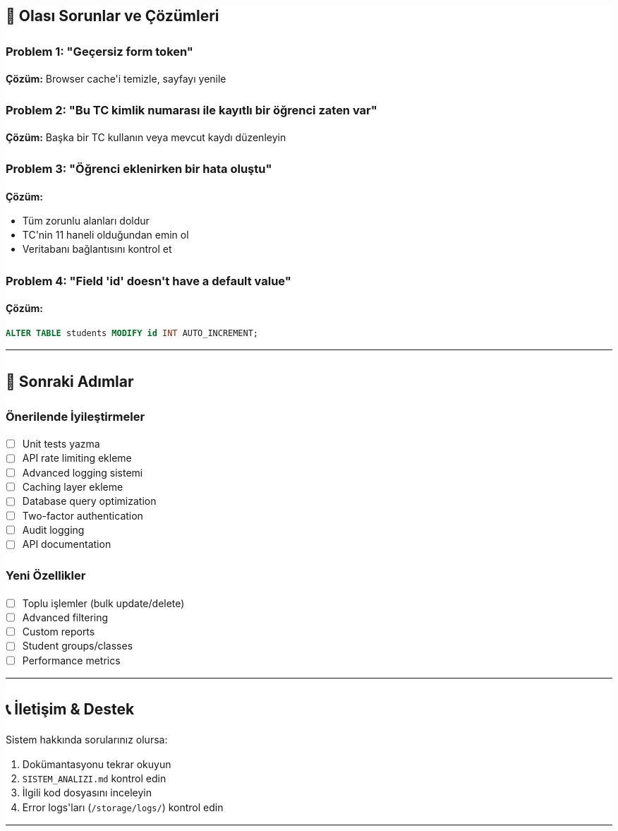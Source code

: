 
## 🚨 Olası Sorunlar ve Çözümleri

### **Problem 1: "Geçersiz form token"**
**Çözüm:** Browser cache'i temizle, sayfayı yenile

### **Problem 2: "Bu TC kimlik numarası ile kayıtlı bir öğrenci zaten var"**
**Çözüm:** Başka bir TC kullanın veya mevcut kaydı düzenleyin

### **Problem 3: "Öğrenci eklenirken bir hata oluştu"**
**Çözüm:** 
- Tüm zorunlu alanları doldur
- TC'nin 11 haneli olduğundan emin ol
- Veritabanı bağlantısını kontrol et

### **Problem 4: "Field 'id' doesn't have a default value"**
**Çözüm:** 
```sql
ALTER TABLE students MODIFY id INT AUTO_INCREMENT;
```

---

## 📝 Sonraki Adımlar

### **Önerilende İyileştirmeler**
- [ ] Unit tests yazma
- [ ] API rate limiting ekleme
- [ ] Advanced logging sistemi
- [ ] Caching layer ekleme
- [ ] Database query optimization
- [ ] Two-factor authentication
- [ ] Audit logging
- [ ] API documentation

### **Yeni Özellikler**
- [ ] Toplu işlemler (bulk update/delete)
- [ ] Advanced filtering
- [ ] Custom reports
- [ ] Student groups/classes
- [ ] Performance metrics

---

## 📞 İletişim & Destek

Sistem hakkında sorularınız olursa:
1. Dokümantasyonu tekrar okuyun
2. `SISTEM_ANALIZI.md` kontrol edin
3. İlgili kod dosyasını inceleyin
4. Error logs'ları (`/storage/logs/`) kontrol edin

---